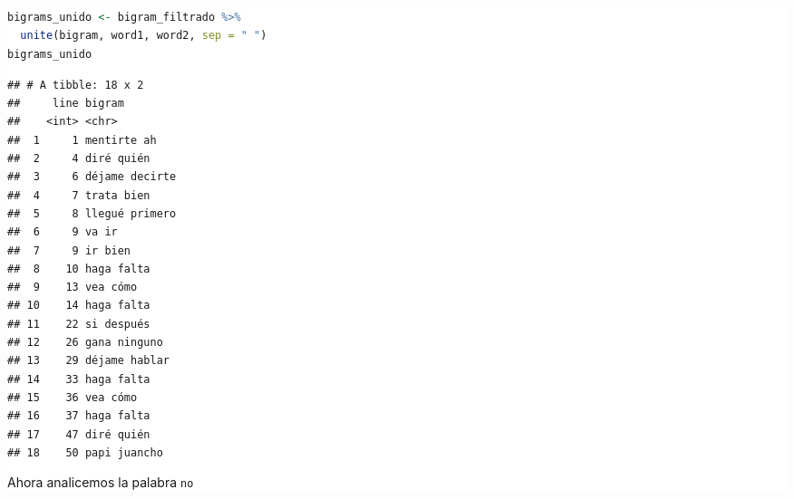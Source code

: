 ``` r
bigrams_unido <- bigram_filtrado %>%
  unite(bigram, word1, word2, sep = " ")
bigrams_unido
```

    ## # A tibble: 18 x 2
    ##     line bigram        
    ##    <int> <chr>         
    ##  1     1 mentirte ah   
    ##  2     4 diré quién    
    ##  3     6 déjame decirte
    ##  4     7 trata bien    
    ##  5     8 llegué primero
    ##  6     9 va ir         
    ##  7     9 ir bien       
    ##  8    10 haga falta    
    ##  9    13 vea cómo      
    ## 10    14 haga falta    
    ## 11    22 si después    
    ## 12    26 gana ninguno  
    ## 13    29 déjame hablar 
    ## 14    33 haga falta    
    ## 15    36 vea cómo      
    ## 16    37 haga falta    
    ## 17    47 diré quién    
    ## 18    50 papi juancho

Ahora analicemos la palabra `no`
